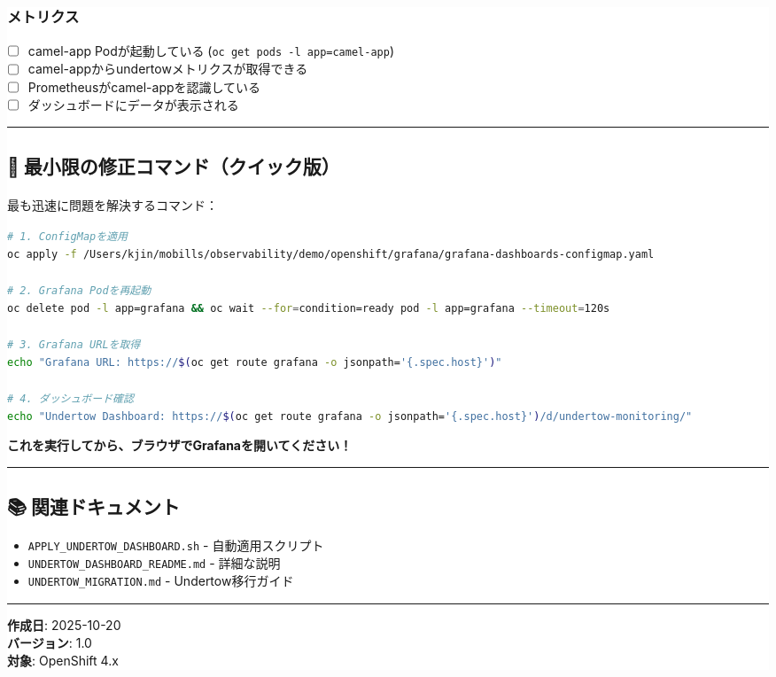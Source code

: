 ### メトリクス
- [ ] camel-app Podが起動している (`oc get pods -l app=camel-app`)
- [ ] camel-appからundertowメトリクスが取得できる
- [ ] Prometheusがcamel-appを認識している
- [ ] ダッシュボードにデータが表示される

---

## 🎯 **最小限の修正コマンド（クイック版）**

最も迅速に問題を解決するコマンド：

```bash
# 1. ConfigMapを適用
oc apply -f /Users/kjin/mobills/observability/demo/openshift/grafana/grafana-dashboards-configmap.yaml

# 2. Grafana Podを再起動
oc delete pod -l app=grafana && oc wait --for=condition=ready pod -l app=grafana --timeout=120s

# 3. Grafana URLを取得
echo "Grafana URL: https://$(oc get route grafana -o jsonpath='{.spec.host}')"

# 4. ダッシュボード確認
echo "Undertow Dashboard: https://$(oc get route grafana -o jsonpath='{.spec.host}')/d/undertow-monitoring/"
```

**これを実行してから、ブラウザでGrafanaを開いてください！**

---

## 📚 **関連ドキュメント**

- `APPLY_UNDERTOW_DASHBOARD.sh` - 自動適用スクリプト
- `UNDERTOW_DASHBOARD_README.md` - 詳細な説明
- `UNDERTOW_MIGRATION.md` - Undertow移行ガイド

---

**作成日**: 2025-10-20  
**バージョン**: 1.0  
**対象**: OpenShift 4.x


